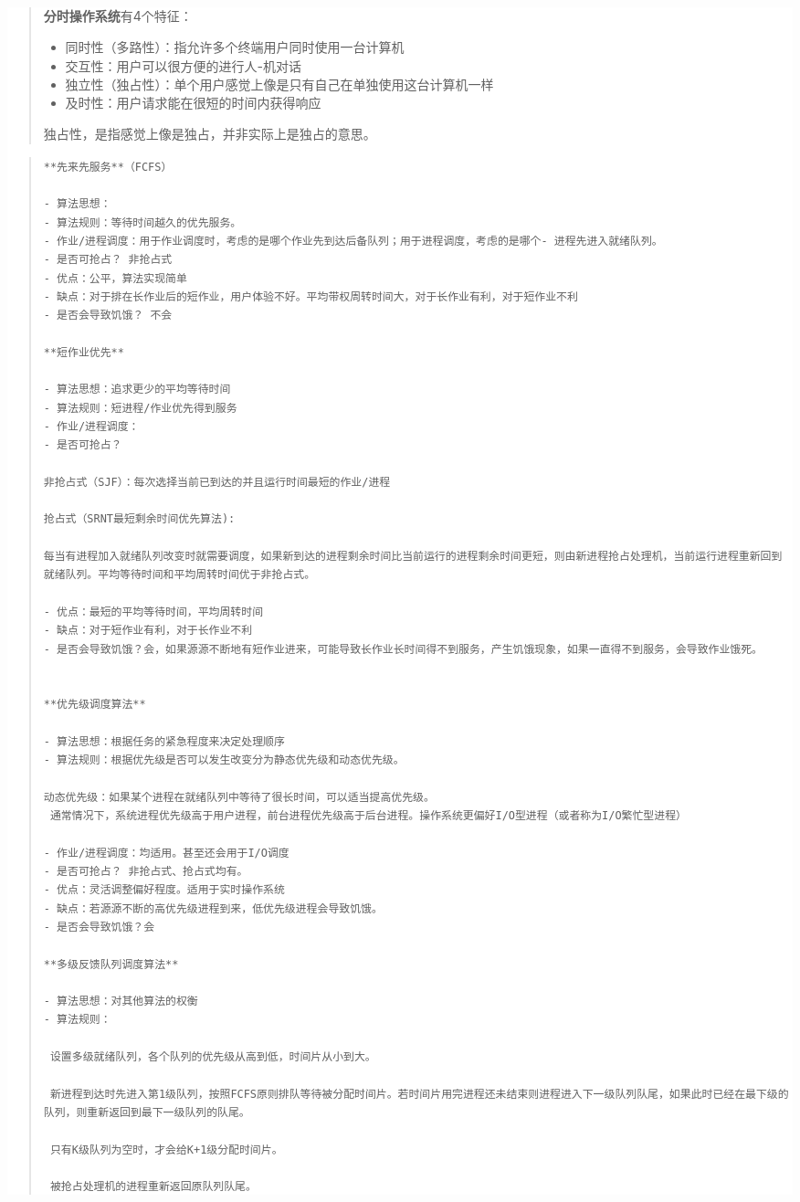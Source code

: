 > **分时操作系统**有4个特征：
>
> - 同时性（多路性）：指允许多个终端用户同时使用一台计算机
> - 交互性：用户可以很方便的进行人-机对话
> - 独立性（独占性）：单个用户感觉上像是只有自己在单独使用这台计算机一样
> - 及时性：用户请求能在很短的时间内获得响应
>
> 独占性，是指感觉上像是独占，并非实际上是独占的意思。

> ```
> **先来先服务**（FCFS）
> 
> - 算法思想：
> - 算法规则：等待时间越久的优先服务。
> - 作业/进程调度：用于作业调度时，考虑的是哪个作业先到达后备队列；用于进程调度，考虑的是哪个- 进程先进入就绪队列。
> - 是否可抢占？ 非抢占式
> - 优点：公平，算法实现简单
> - 缺点：对于排在长作业后的短作业，用户体验不好。平均带权周转时间大，对于长作业有利，对于短作业不利
> - 是否会导致饥饿？ 不会
> 
> **短作业优先**
> 
> - 算法思想：追求更少的平均等待时间
> - 算法规则：短进程/作业优先得到服务
> - 作业/进程调度：
> - 是否可抢占？ 
> 
> 非抢占式（SJF）：每次选择当前已到达的并且运行时间最短的作业/进程 
> 
> 抢占式（SRNT最短剩余时间优先算法):
> 
> 每当有进程加入就绪队列改变时就需要调度，如果新到达的进程剩余时间比当前运行的进程剩余时间更短，则由新进程抢占处理机，当前运行进程重新回到就绪队列。平均等待时间和平均周转时间优于非抢占式。
> 
> - 优点：最短的平均等待时间，平均周转时间
> - 缺点：对于短作业有利，对于长作业不利
> - 是否会导致饥饿？会，如果源源不断地有短作业进来，可能导致长作业长时间得不到服务，产生饥饿现象，如果一直得不到服务，会导致作业饿死。
> 
> 
> **优先级调度算法**
> 
> - 算法思想：根据任务的紧急程度来决定处理顺序
> - 算法规则：根据优先级是否可以发生改变分为静态优先级和动态优先级。 
> 
> 动态优先级：如果某个进程在就绪队列中等待了很长时间，可以适当提高优先级。
>  通常情况下，系统进程优先级高于用户进程，前台进程优先级高于后台进程。操作系统更偏好I/O型进程（或者称为I/O繁忙型进程）
> 
> - 作业/进程调度：均适用。甚至还会用于I/O调度
> - 是否可抢占？ 非抢占式、抢占式均有。
> - 优点：灵活调整偏好程度。适用于实时操作系统
> - 缺点：若源源不断的高优先级进程到来，低优先级进程会导致饥饿。
> - 是否会导致饥饿？会
>  
> **多级反馈队列调度算法**
> 
> - 算法思想：对其他算法的权衡
> - 算法规则：
> 
>  设置多级就绪队列，各个队列的优先级从高到低，时间片从小到大。
> 
>  新进程到达时先进入第1级队列，按照FCFS原则排队等待被分配时间片。若时间片用完进程还未结束则进程进入下一级队列队尾，如果此时已经在最下级的队列，则重新返回到最下一级队列的队尾。
> 
>  只有K级队列为空时，才会给K+1级分配时间片。
> 
>  被抢占处理机的进程重新返回原队列队尾。